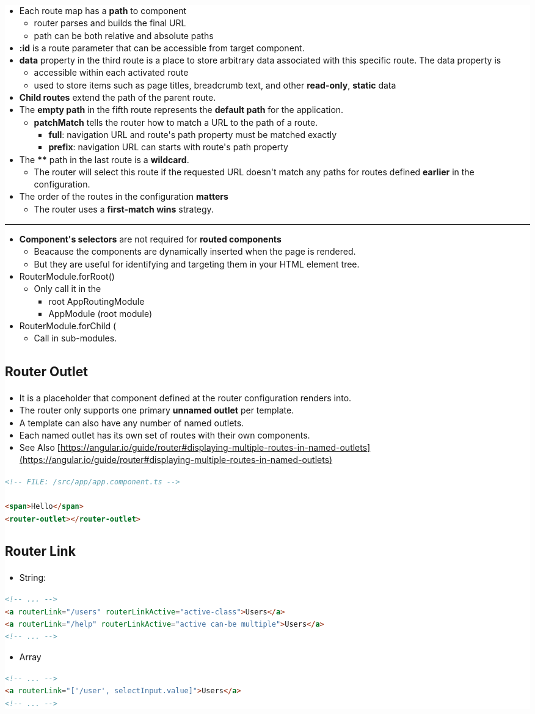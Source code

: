 * Each route map has a **path** to component
  * router parses and builds the final URL
  * path can be both relative and absolute paths
* **:id** is a route parameter that can be accessible from target component.
* **data** property in the third route is a place to store arbitrary data associated with this specific route. The data property is 
  * accessible within each activated route
  * used to store items such as page titles, breadcrumb text, and other **read-only**, **static** data
* **Child routes** extend the path of the parent route.
* The **empty path** in the fifth route represents the **default path** for the application.
  * **patchMatch** tells the router how to match a URL to the path of a route.
    * **full**: navigation URL and route's path property must be matched exactly
    * **prefix**: navigation URL can starts with route's path property
* The **\*\*** path in the last route is a **wildcard**. 
  * The router will select this route if the requested URL doesn't match any paths for routes defined **earlier** in the configuration.
* The order of the routes in the configuration **matters**
  * The router uses a **first-match wins** strategy.

--- 
* **Component's selectors** are not required for **routed components** 
  * Beacause the components are dynamically inserted when the page is rendered.
  * But they are useful for identifying and targeting them in your HTML element tree.
* RouterModule.forRoot()
  * Only call it in the 
    * root AppRoutingModule 
    * AppModule (root module)
* RouterModule.forChild (
  * Call in sub-modules.


## Router Outlet
* It is a placeholder that component defined at the router configuration renders into.
* The router only supports one primary **unnamed outlet** per template.
* A template can also have any number of named outlets. 
* Each named outlet has its own set of routes with their own components.
* See Also [https://angular.io/guide/router#displaying-multiple-routes-in-named-outlets](https://angular.io/guide/router#displaying-multiple-routes-in-named-outlets) 

```html
<!-- FILE: /src/app/app.component.ts -->

<span>Hello</span>
<router-outlet></router-outlet>
```


## Router Link
* String:
```html
<!-- ... -->
<a routerLink="/users" routerLinkActive="active-class">Users</a>
<a routerLink="/help" routerLinkActive="active can-be multiple">Users</a>
<!-- ... -->
```
* Array
```html
<!-- ... -->
<a routerLink="['/user', selectInput.value]">Users</a>
<!-- ... -->
```
